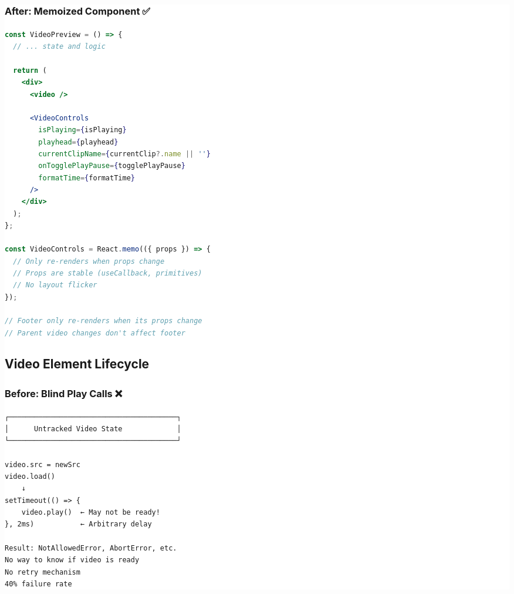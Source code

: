 ### After: Memoized Component ✅
```jsx
const VideoPreview = () => {
  // ... state and logic
  
  return (
    <div>
      <video />
      
      <VideoControls
        isPlaying={isPlaying}
        playhead={playhead}
        currentClipName={currentClip?.name || ''}
        onTogglePlayPause={togglePlayPause}
        formatTime={formatTime}
      />
    </div>
  );
};

const VideoControls = React.memo(({ props }) => {
  // Only re-renders when props change
  // Props are stable (useCallback, primitives)
  // No layout flicker
});

// Footer only re-renders when its props change
// Parent video changes don't affect footer
```

## Video Element Lifecycle

### Before: Blind Play Calls ❌
```
┌────────────────────────────────────────┐
│      Untracked Video State             │
└────────────────────────────────────────┘

video.src = newSrc
video.load()
    ↓
setTimeout(() => {
    video.play()  ← May not be ready!
}, 2ms)           ← Arbitrary delay

Result: NotAllowedError, AbortError, etc.
No way to know if video is ready
No retry mechanism
40% failure rate
```
